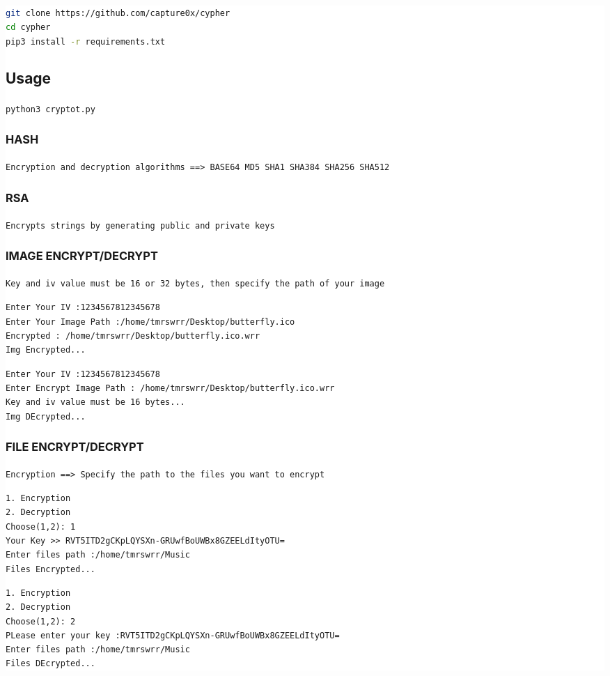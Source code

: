 
```bash
git clone https://github.com/capture0x/cypher
cd cypher
pip3 install -r requirements.txt
```
## Usage

```bash
python3 cryptot.py
```

### HASH


```Encryption and decryption algorithms ==> BASE64 MD5 SHA1 SHA384 SHA256 SHA512```


### RSA
```Encrypts strings by generating public and private keys```


### IMAGE ENCRYPT/DECRYPT
```Key and iv value must be 16 or 32 bytes, then specify the path of your image```

```ex: Enter Your Key :1234567812345678
Enter Your IV :1234567812345678
Enter Your Image Path :/home/tmrswrr/Desktop/butterfly.ico
Encrypted : /home/tmrswrr/Desktop/butterfly.ico.wrr
Img Encrypted...
```
```Enter Your Key :1234567812345678
Enter Your IV :1234567812345678
Enter Encrypt Image Path : /home/tmrswrr/Desktop/butterfly.ico.wrr
Key and iv value must be 16 bytes...
Img DEcrypted...
```

### FILE ENCRYPT/DECRYPT

```Encryption ==> Specify the path to the files you want to encrypt```

```ex:
1. Encryption
2. Decryption
Choose(1,2): 1
Your Key >> RVT5ITD2gCKpLQYSXn-GRUwfBoUWBx8GZEELdItyOTU=
Enter files path :/home/tmrswrr/Music
Files Encrypted...

```
```
1. Encryption
2. Decryption
Choose(1,2): 2
PLease enter your key :RVT5ITD2gCKpLQYSXn-GRUwfBoUWBx8GZEELdItyOTU=
Enter files path :/home/tmrswrr/Music
Files DEcrypted...

```
